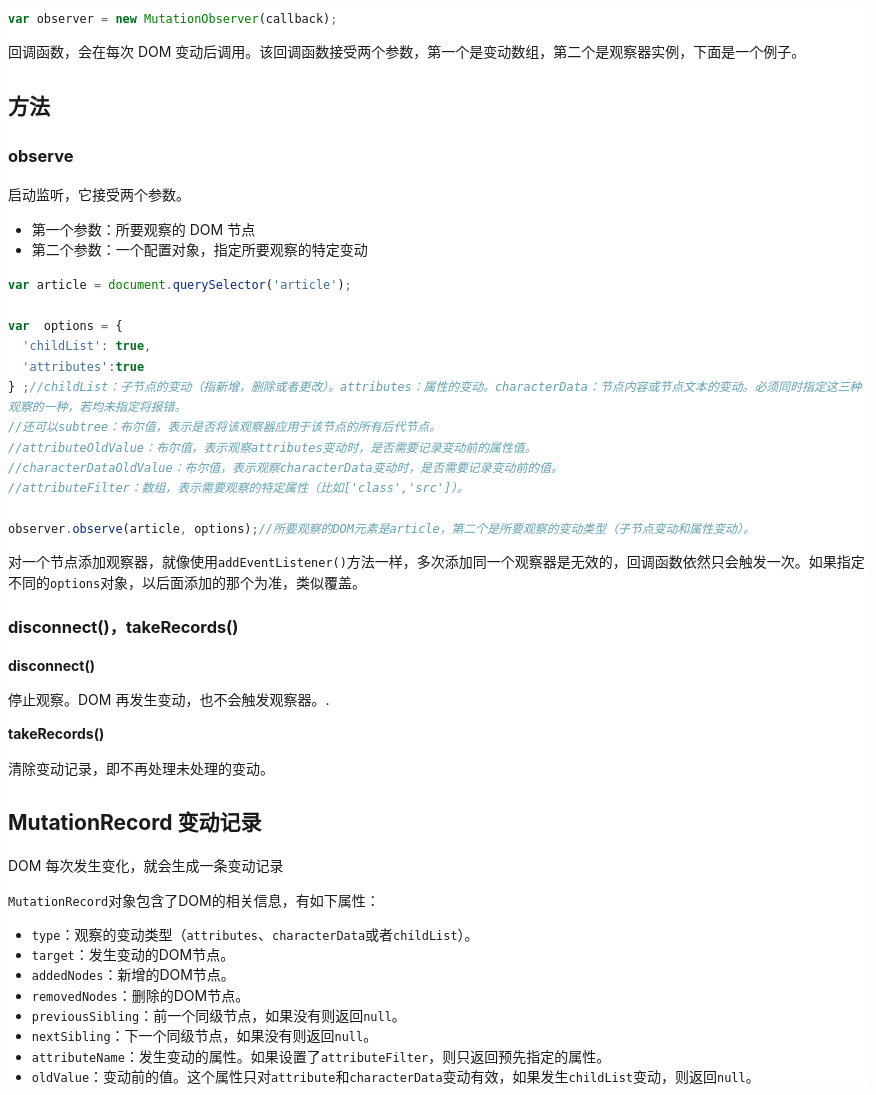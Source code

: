```js
var observer = new MutationObserver(callback);
```

回调函数，会在每次 DOM 变动后调用。该回调函数接受两个参数，第一个是变动数组，第二个是观察器实例，下面是一个例子。

## 方法

### **observe**

启动监听，它接受两个参数。

- 第一个参数：所要观察的 DOM 节点
- 第二个参数：一个配置对象，指定所要观察的特定变动

```js
var article = document.querySelector('article');

var  options = {
  'childList': true,
  'attributes':true
} ;//childList：子节点的变动（指新增，删除或者更改）。attributes：属性的变动。characterData：节点内容或节点文本的变动。必须同时指定这三种观察的一种，若均未指定将报错。
//还可以subtree：布尔值，表示是否将该观察器应用于该节点的所有后代节点。
//attributeOldValue：布尔值，表示观察attributes变动时，是否需要记录变动前的属性值。
//characterDataOldValue：布尔值，表示观察characterData变动时，是否需要记录变动前的值。
//attributeFilter：数组，表示需要观察的特定属性（比如['class','src']）。

observer.observe(article, options);//所要观察的DOM元素是article，第二个是所要观察的变动类型（子节点变动和属性变动）。
```

对一个节点添加观察器，就像使用`addEventListener()`方法一样，多次添加同一个观察器是无效的，回调函数依然只会触发一次。如果指定不同的`options`对象，以后面添加的那个为准，类似覆盖。

### disconnect()，takeRecords()

**disconnect()**

停止观察。DOM 再发生变动，也不会触发观察器。.

**takeRecords()**

清除变动记录，即不再处理未处理的变动。

## MutationRecord 变动记录

DOM 每次发生变化，就会生成一条变动记录

`MutationRecord`对象包含了DOM的相关信息，有如下属性：

- `type`：观察的变动类型（`attributes`、`characterData`或者`childList`）。
- `target`：发生变动的DOM节点。
- `addedNodes`：新增的DOM节点。
- `removedNodes`：删除的DOM节点。
- `previousSibling`：前一个同级节点，如果没有则返回`null`。
- `nextSibling`：下一个同级节点，如果没有则返回`null`。
- `attributeName`：发生变动的属性。如果设置了`attributeFilter`，则只返回预先指定的属性。
- `oldValue`：变动前的值。这个属性只对`attribute`和`characterData`变动有效，如果发生`childList`变动，则返回`null`。